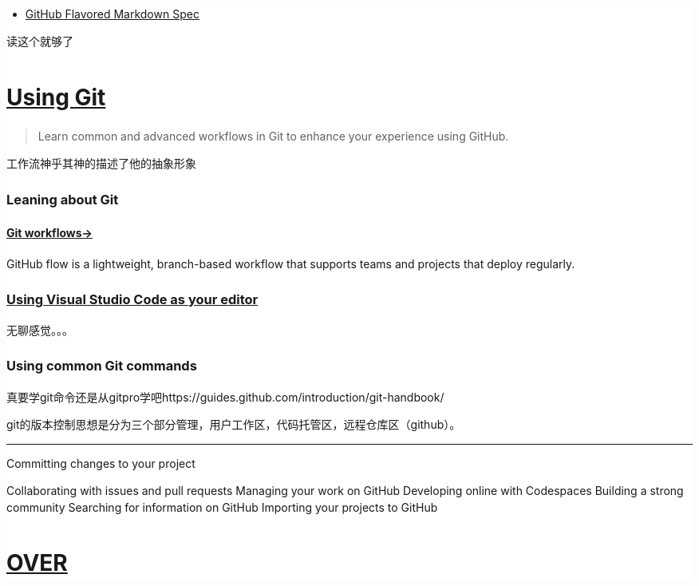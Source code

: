 - [GitHub Flavored Markdown Spec](https://github.github.com/gfm/)

读这个就够了

# [Using Git](https://docs.github.com/en/free-pro-team@latest/github/using-git)

> Learn common and advanced workflows in Git to enhance your experience using GitHub.

工作流神乎其神的描述了他的抽象形象

### Leaning about Git

#### [Git workflows→](https://docs.github.com/en/free-pro-team@latest/github/using-git/git-workflows)

GitHub flow is a lightweight, branch-based workflow that supports teams and projects that deploy regularly.

### [Using Visual Studio Code as your editor](https://docs.github.com/en/free-pro-team@latest/github/using-git/associating-text-editors-with-git#using-visual-studio-code-as-your-editor-1)

无聊感觉。。。

### Using common Git commands

真要学git命令还是从gitpro学吧https://guides.github.com/introduction/git-handbook/

git的版本控制思想是分为三个部分管理，用户工作区，代码托管区，远程仓库区（github）。



---

Committing changes to your project

Collaborating with issues and pull requests
Managing your work on GitHub
Developing online with Codespaces
Building a strong community
Searching for information on GitHub
Importing your projects to GitHub

# [OVER](#TOC)

